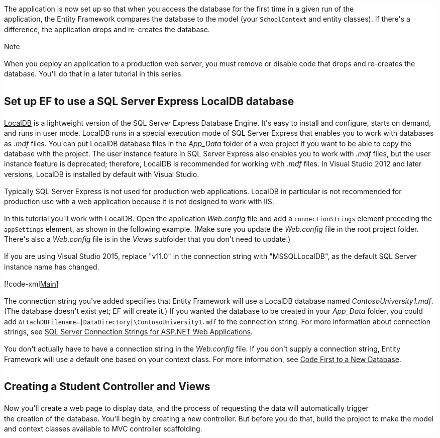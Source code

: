 The application is now set up so that when you access the database for the first time in a given run of the  
application, the Entity Framework compares the database to the model (your `SchoolContext` and entity classes). If there's a difference, the application drops and re-creates the database.

> [!NOTE]
> When you deploy an application to a production web server, you must remove or disable code that drops and re-creates the database. You'll do that in a later tutorial in this series.


## Set up EF to use a SQL Server Express LocalDB database

[LocalDB](https://blogs.msdn.com/b/sqlexpress/archive/2011/07/12/introducing-localdb-a-better-sql-express.aspx) is a lightweight version of the SQL Server Express Database Engine. It's easy to install and configure, starts on demand, and runs in user mode. LocalDB runs in a special execution mode of SQL Server Express that enables you to work with databases as *.mdf* files. You can put LocalDB database files in the *App\_Data* folder of a web project if you want to be able to copy the database with the project. The user instance feature in SQL Server Express also enables you to work with *.mdf* files, but the user instance feature is deprecated; therefore, LocalDB is recommended for working with *.mdf* files. In Visual Studio 2012 and later versions, LocalDB is installed by default with Visual Studio.

Typically SQL Server Express is not used for production web applications. LocalDB in particular is not recommended for production use with a web application because it is not designed to work with IIS.

In this tutorial you'll work with LocalDB. Open the application *Web.config* file and add a `connectionStrings` element preceding the `appSettings` element, as shown in the following example. (Make sure you update the *Web.config* file in the root project folder. There's also a *Web.config* file is in the *Views* subfolder that you don't need to update.)

If you are using Visual Studio 2015, replace "v11.0" in the connection string with "MSSQLLocalDB", as the default SQL Server instance name has changed.

[!code-xml[Main](creating-an-entity-framework-data-model-for-an-asp-net-mvc-application/samples/sample10.xml?highlight=1-3)]

The connection string you've added specifies that Entity Framework will use a LocalDB database named *ContosoUniversity1.mdf*. (The database doesn't exist yet; EF will create it.) If you wanted the database to be created in your *App\_Data* folder, you could add `AttachDBFilename=|DataDirectory|\ContosoUniversity1.mdf` to the connection string. For more information about connection strings, see [SQL Server Connection Strings for ASP.NET Web Applications](https://msdn.microsoft.com/en-us/library/jj653752.aspx).

You don't actually have to have a connection string in the *Web.config* file. If you don't supply a connection string, Entity Framework will use a default one based on your context class. For more information, see [Code First to a New Database](https://msdn.microsoft.com/en-us/data/jj193542).

## Creating a Student Controller and Views

Now you'll create a web page to display data, and the process of requesting the data will automatically trigger  
the creation of the database. You'll begin by creating a new controller. But before you do that, build the project to make the model and context classes available to MVC controller scaffolding.
